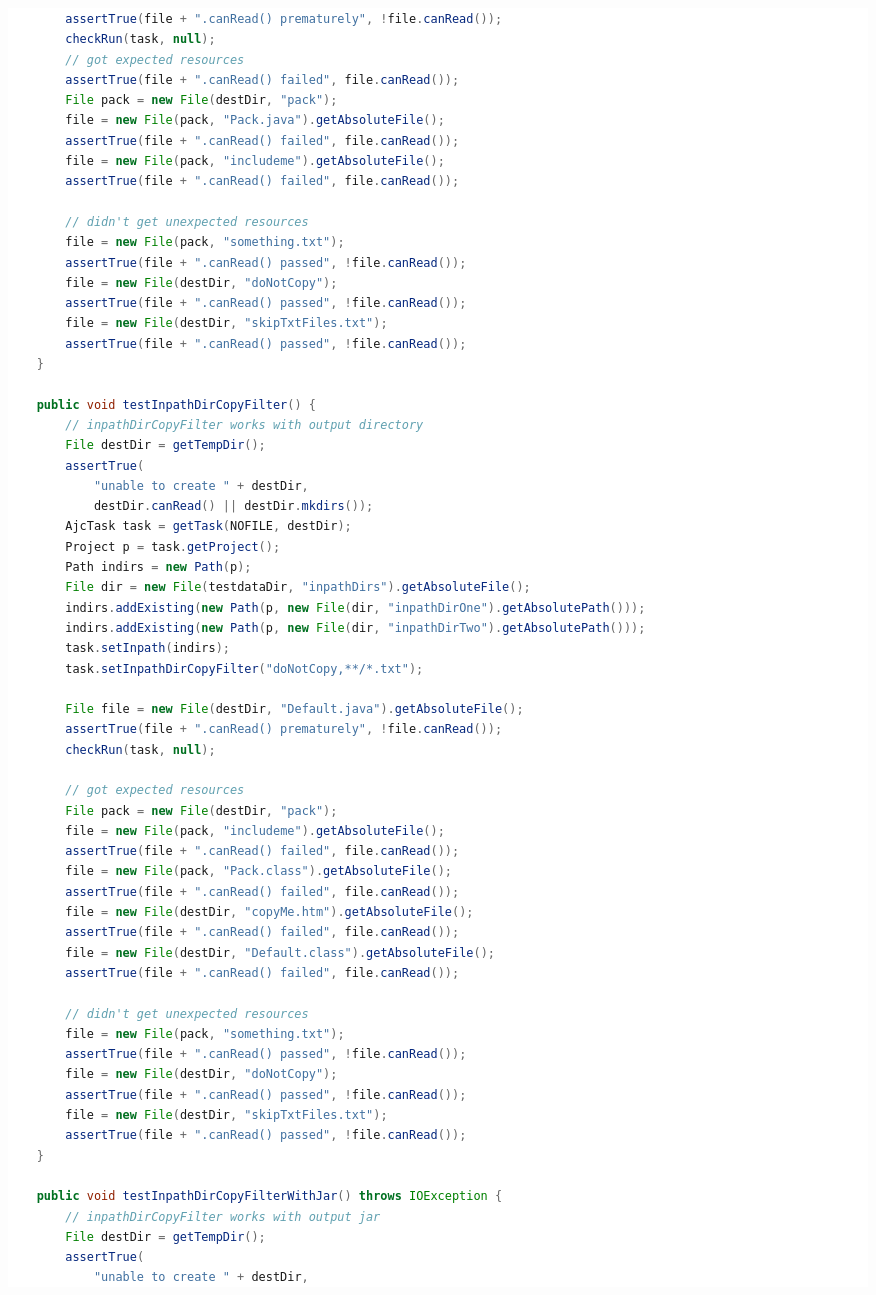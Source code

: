 ```java
		assertTrue(file + ".canRead() prematurely", !file.canRead());
		checkRun(task, null);
		// got expected resources
		assertTrue(file + ".canRead() failed", file.canRead());
		File pack = new File(destDir, "pack");
		file = new File(pack, "Pack.java").getAbsoluteFile();
		assertTrue(file + ".canRead() failed", file.canRead());
		file = new File(pack, "includeme").getAbsoluteFile();
		assertTrue(file + ".canRead() failed", file.canRead());

		// didn't get unexpected resources
		file = new File(pack, "something.txt");
		assertTrue(file + ".canRead() passed", !file.canRead());
		file = new File(destDir, "doNotCopy");
		assertTrue(file + ".canRead() passed", !file.canRead());
		file = new File(destDir, "skipTxtFiles.txt");
		assertTrue(file + ".canRead() passed", !file.canRead());
	}

    public void testInpathDirCopyFilter() {
        // inpathDirCopyFilter works with output directory
        File destDir = getTempDir();
        assertTrue(
            "unable to create " + destDir,
            destDir.canRead() || destDir.mkdirs());
        AjcTask task = getTask(NOFILE, destDir);        
        Project p = task.getProject();
        Path indirs = new Path(p);
        File dir = new File(testdataDir, "inpathDirs").getAbsoluteFile();
        indirs.addExisting(new Path(p, new File(dir, "inpathDirOne").getAbsolutePath()));
        indirs.addExisting(new Path(p, new File(dir, "inpathDirTwo").getAbsolutePath()));
        task.setInpath(indirs);
        task.setInpathDirCopyFilter("doNotCopy,**/*.txt");
        
        File file = new File(destDir, "Default.java").getAbsoluteFile();
        assertTrue(file + ".canRead() prematurely", !file.canRead());
        checkRun(task, null);

        // got expected resources
        File pack = new File(destDir, "pack");
        file = new File(pack, "includeme").getAbsoluteFile();
        assertTrue(file + ".canRead() failed", file.canRead());
        file = new File(pack, "Pack.class").getAbsoluteFile();
        assertTrue(file + ".canRead() failed", file.canRead());
        file = new File(destDir, "copyMe.htm").getAbsoluteFile();
        assertTrue(file + ".canRead() failed", file.canRead());
        file = new File(destDir, "Default.class").getAbsoluteFile();
        assertTrue(file + ".canRead() failed", file.canRead());

        // didn't get unexpected resources
        file = new File(pack, "something.txt");
        assertTrue(file + ".canRead() passed", !file.canRead());
        file = new File(destDir, "doNotCopy");
        assertTrue(file + ".canRead() passed", !file.canRead());
        file = new File(destDir, "skipTxtFiles.txt");
        assertTrue(file + ".canRead() passed", !file.canRead());
    }
    
    public void testInpathDirCopyFilterWithJar() throws IOException {
        // inpathDirCopyFilter works with output jar
        File destDir = getTempDir();
        assertTrue(
            "unable to create " + destDir,
```
